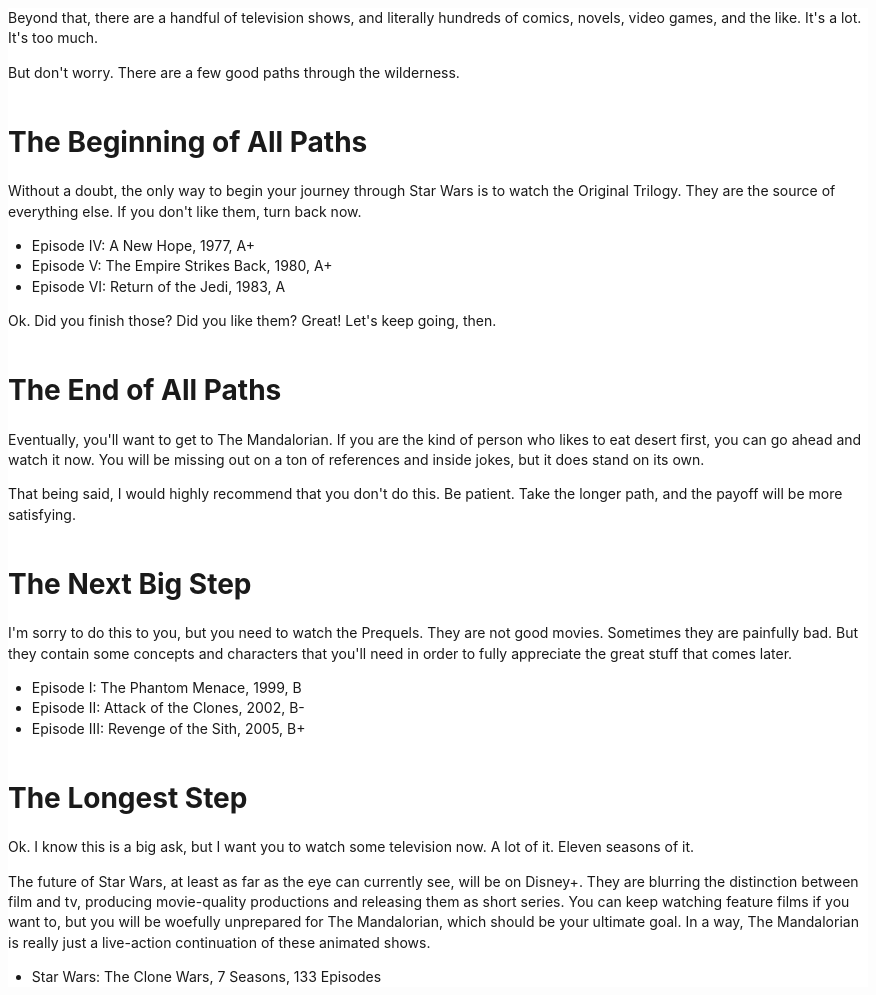 Beyond that, there are a handful of television shows, and literally hundreds
of comics, novels, video games, and the like. It's a lot. It's too much.

But don't worry. There are a few good paths through the wilderness.

# The Beginning of All Paths

Without a doubt, the only way to begin your journey through Star Wars is to
watch the Original Trilogy. They are the source of everything else. If you
don't like them, turn back now.

- Episode IV: A New Hope, 1977, A+
- Episode V: The Empire Strikes Back, 1980, A+
- Episode VI: Return of the Jedi, 1983, A

Ok. Did you finish those? Did you like them? Great! Let's keep going, then.

# The End of All Paths

Eventually, you'll want to get to The Mandalorian. If you are the kind of person
who likes to eat desert first, you can go ahead and watch it now. You will be
missing out on a ton of references and inside jokes, but it does stand on its
own.

That being said, I would highly recommend that you don't do this. Be patient.
Take the longer path, and the payoff will be more satisfying.

# The Next Big Step

I'm sorry to do this to you, but you need to watch the Prequels. They are not
good movies. Sometimes they are painfully bad. But they contain some concepts
and characters that you'll need in order to fully appreciate the great stuff
that comes later.

- Episode I: The Phantom Menace, 1999, B
- Episode II: Attack of the Clones, 2002, B-
- Episode III: Revenge of the Sith, 2005, B+

# The Longest Step

Ok. I know this is a big ask, but I want you to watch some television now. A lot
of it. Eleven seasons of it.

The future of Star Wars, at least as far as the eye can currently see, will be
on Disney+. They are blurring the distinction between film and tv, producing
movie-quality productions and releasing them as short series. You can keep
watching feature films if you want to, but you will be woefully unprepared for
The Mandalorian, which should be your ultimate goal. In a way, The Mandalorian
is really just a live-action continuation of these animated shows.

- Star Wars: The Clone Wars, 7 Seasons, 133 Episodes
